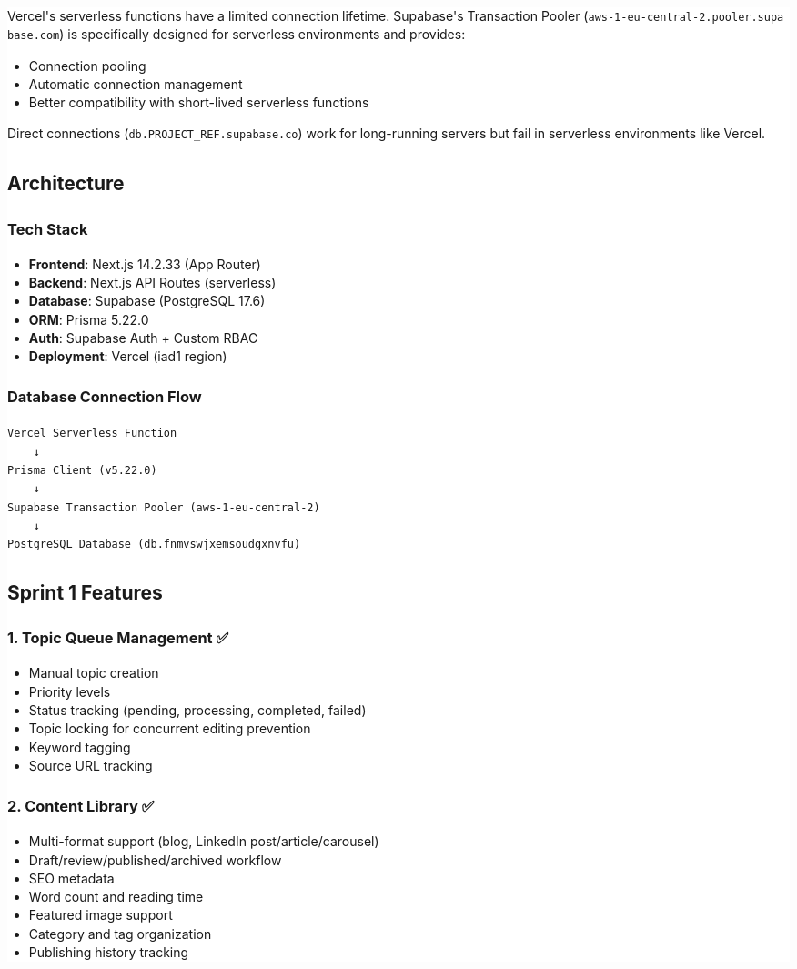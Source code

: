 Vercel's serverless functions have a limited connection lifetime. Supabase's Transaction Pooler (`aws-1-eu-central-2.pooler.supabase.com`) is specifically designed for serverless environments and provides:
- Connection pooling
- Automatic connection management
- Better compatibility with short-lived serverless functions

Direct connections (`db.PROJECT_REF.supabase.co`) work for long-running servers but fail in serverless environments like Vercel.

## Architecture

### Tech Stack
- **Frontend**: Next.js 14.2.33 (App Router)
- **Backend**: Next.js API Routes (serverless)
- **Database**: Supabase (PostgreSQL 17.6)
- **ORM**: Prisma 5.22.0
- **Auth**: Supabase Auth + Custom RBAC
- **Deployment**: Vercel (iad1 region)

### Database Connection Flow
```
Vercel Serverless Function
    ↓
Prisma Client (v5.22.0)
    ↓
Supabase Transaction Pooler (aws-1-eu-central-2)
    ↓
PostgreSQL Database (db.fnmvswjxemsoudgxnvfu)
```

## Sprint 1 Features

### 1. Topic Queue Management ✅
- Manual topic creation
- Priority levels
- Status tracking (pending, processing, completed, failed)
- Topic locking for concurrent editing prevention
- Keyword tagging
- Source URL tracking

### 2. Content Library ✅
- Multi-format support (blog, LinkedIn post/article/carousel)
- Draft/review/published/archived workflow
- SEO metadata
- Word count and reading time
- Featured image support
- Category and tag organization
- Publishing history tracking
